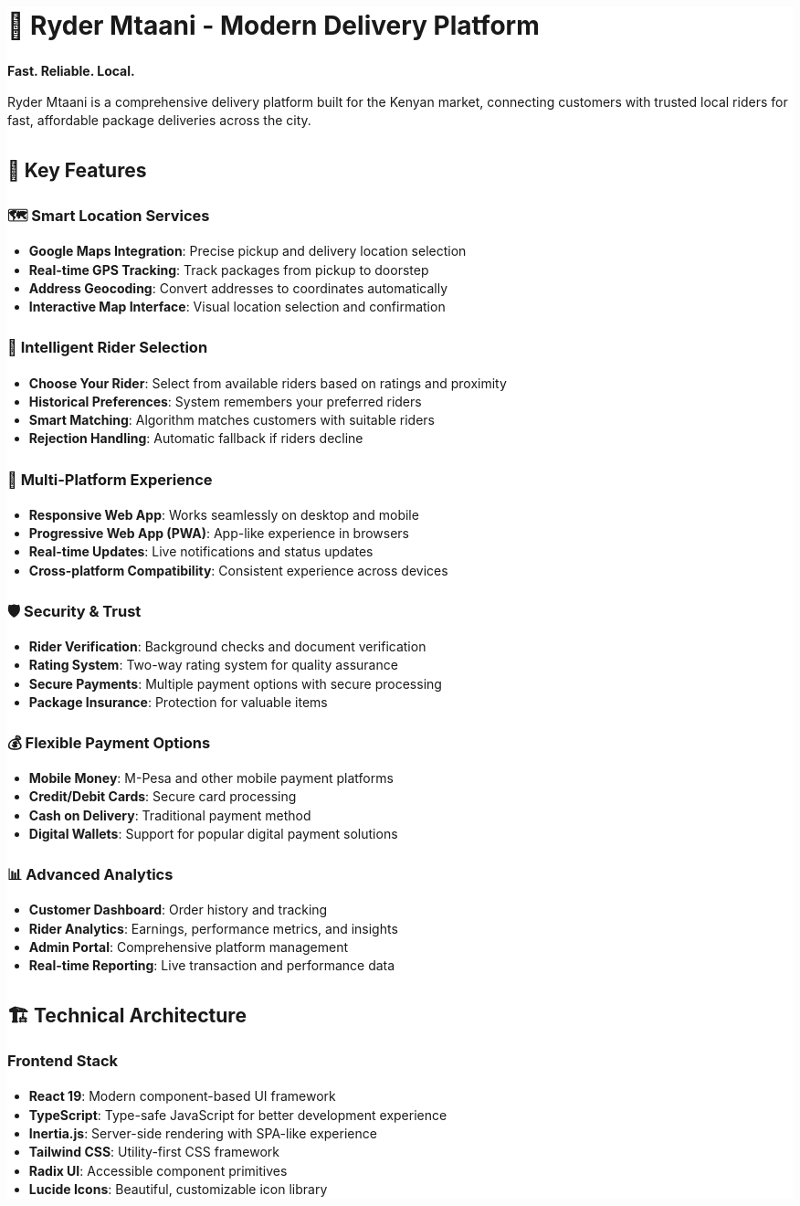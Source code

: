 # 🚚 Ryder Mtaani - Modern Delivery Platform

**Fast. Reliable. Local.**

Ryder Mtaani is a comprehensive delivery platform built for the Kenyan market, connecting customers with trusted local riders for fast, affordable package deliveries across the city.

## 🌟 Key Features

### 🗺️ **Smart Location Services**
- **Google Maps Integration**: Precise pickup and delivery location selection
- **Real-time GPS Tracking**: Track packages from pickup to doorstep
- **Address Geocoding**: Convert addresses to coordinates automatically
- **Interactive Map Interface**: Visual location selection and confirmation

### 👥 **Intelligent Rider Selection**
- **Choose Your Rider**: Select from available riders based on ratings and proximity
- **Historical Preferences**: System remembers your preferred riders
- **Smart Matching**: Algorithm matches customers with suitable riders
- **Rejection Handling**: Automatic fallback if riders decline

### 📱 **Multi-Platform Experience**
- **Responsive Web App**: Works seamlessly on desktop and mobile
- **Progressive Web App (PWA)**: App-like experience in browsers
- **Real-time Updates**: Live notifications and status updates
- **Cross-platform Compatibility**: Consistent experience across devices

### 🛡️ **Security & Trust**
- **Rider Verification**: Background checks and document verification
- **Rating System**: Two-way rating system for quality assurance
- **Secure Payments**: Multiple payment options with secure processing
- **Package Insurance**: Protection for valuable items

### 💰 **Flexible Payment Options**
- **Mobile Money**: M-Pesa and other mobile payment platforms
- **Credit/Debit Cards**: Secure card processing
- **Cash on Delivery**: Traditional payment method
- **Digital Wallets**: Support for popular digital payment solutions

### 📊 **Advanced Analytics**
- **Customer Dashboard**: Order history and tracking
- **Rider Analytics**: Earnings, performance metrics, and insights
- **Admin Portal**: Comprehensive platform management
- **Real-time Reporting**: Live transaction and performance data

## 🏗️ Technical Architecture

### **Frontend Stack**
- **React 19**: Modern component-based UI framework
- **TypeScript**: Type-safe JavaScript for better development experience
- **Inertia.js**: Server-side rendering with SPA-like experience
- **Tailwind CSS**: Utility-first CSS framework
- **Radix UI**: Accessible component primitives
- **Lucide Icons**: Beautiful, customizable icon library
